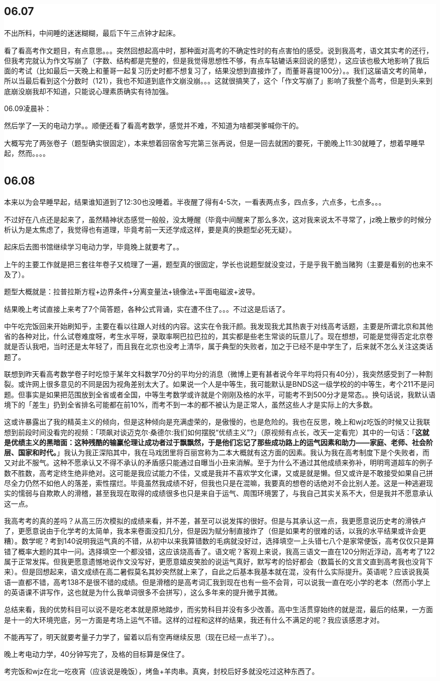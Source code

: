 ## 06.07

不出所料，中间睡的迷迷糊糊，最后下午三点钟才起床。

看了看高考作文题目，有点意思。。。突然回想起高中时，那种面对高考的不确定性时的有点害怕的感受。说到我高考，语文其实考的还行，但我考完就认为作文写崩了（字数、结构都是完整的，但是我觉得思想性不够，有点车轱辘话来回说的感觉），这应该也极大地影响了我后面的考试（比如最后一天晚上和董哥一起复习历史时都不想复习了，结果没想到直接炸了，而董哥喜提100分）。。我们这届语文考的简单，所以当最后看到这个分数时（121），我也不知道到底作文崩没崩。。。这就很搞笑了，这个「作文写崩了」影响了我整个高考，但是到头来到底崩没崩我却不知道，只能说心理素质确实有待加强。

06.09凌晨补：

然后学了一天的电动力学。。顺便还看了看高考数学，感觉并不难，不知道为啥都哭爹喊你干的。

大概写完了两张卷子（题型确实很固定），本来想着回宿舍写完第三张再说，但是一回去就困的要死，干脆晚上11:30就睡了，想着早睡早起，然而。。。。

## 06.08

本来以为会早睡早起，结果谁知道到了12:30也没睡着。半夜醒了得有4-5次，一看表两点多，四点多，六点多，七点多。。。

不过好在八点还是起来了，虽然精神状态感觉一般般，没太睡醒（毕竟中间醒来了那么多次，这对我来说太不寻常了，jz晚上散步的时候分析认为是太焦虑了，我觉得也有道理，毕竟考前一天还学成这样，要是真的换题型必死无疑）。

起床后去图书馆继续学习电动力学，毕竟晚上就要考了。。

上午的主要工作就是把三套往年卷子又梳理了一遍，题型真的很固定，学长也说题型就没变过，于是乎我干脆当赌狗（主要是看别的也来不及了）。

题型大概就是：拉普拉斯方程+边界条件+分离变量法+镜像法+平面电磁波+波导。

结果晚上考试直接上来考了7个简答题，各种公式背诵，实在遭不住了。。。不过这是后话了。

中午吃完饭回来开始刷知乎，主要在看以往跟人对线的内容。这实在令我汗颜。我发现我尤其热衷于对线高考话题，主要是所谓北京和其他省的各种对比，什么试卷难度呀，考生水平呀，录取率啊巴拉巴拉的，其实都是些老生常谈的玩意儿了。现在想想，可能是觉得否定北京卷就是否认我吧，当时还是太年轻了，而且我在北京也没考上清华，属于典型的失败者，加之于已经不是中学生了，后来就不怎么关注这类话题了。

联想到昨天看高考数学卷子时吃惊于某年文科数学70分的平均分的消息（微博上更有甚者说今年平均将只有40分），我突然感受到了一种割裂。或许网上很多意见的不同是因为视角差别太大了。如果说一个人是中等生，我可能默认是BNDS这一级学校的的中等生，考个211不是问题。但事实是如果把范围放到全省或者全国，中等生考数学或许就是个刚刚及格的水平，可能考不到500分才是常态。。换句话说，我默认语境下的「差生」扔到全省排名可能都在前10%，而考不到一本的都不被认为是正常人，虽然这些人才是实际上的大多数。

这或许暴露出了我的精英主义的倾向，但是这种倾向是充满虚荣的，是傲慢的，也是危险的。我也在反思，晚上和wjz吃饭的时候又让我联想到前段时间没看完的视频：「项飙对谈迈克尔·桑德尔:我们如何摆脱“优绩主义”?」（原视频有点长，改天一定看完）其中的一句话：「**这就是优绩主义的黑暗面：这种残酷的输赢伦理让成功者过于飘飘然，于是他们忘记了那些成功路上的运气因素和助力——家庭、老师、社会阶层、国家和时代。**」我认为我正深陷其中，我在马戏团里将百丽宫称为二本大概就有这方面的因素。我认为我在高考制度下是个失败者，而又对此不服气。这种不愿承认又不得不承认的矛盾感只能通过自曝当小丑来消解。至于为什么不通过其他成绩来弥补，明明弯道超车的例子数不胜数，高考定终生绝非绝对。这可能是我应试能力不佳，又或是我并不喜欢学文化课，又或是就是懒。但又或许是不敢接受如果自己拼尽全力仍然不如他人的落差，索性摆烂。毕竟虽然我成绩不好，但我也只是在混嘛，我要真的想卷的话绝对不会比别人差。这是一种逃避现实的懦弱与自欺欺人的滑稽，甚至我现在取得的成绩很多也只是来自于运气、周围环境罢了，与我自己其实关系不大，但是我并不愿意承认这一点。

我高考考的真的差吗？从高三历次模拟的成绩来看，并不差，甚至可以说发挥的很好。但是与其承认这一点，我更愿意说历史考的滑铁卢了，更愿意说由于化学考的太简单，我本来卷面没扣几分，但是因为赋分制直接炸了（但是如果考的很难的话，以我的水平结果或许会更糟）。数学呢？考到140说明我运气真的不错，从初中以来我算错数的毛病就没好过，选择填空一上头错七八个是家常便饭，高考仅仅只是算错了概率大题的其中一问。选择填空一个都没错，这应该烧高香了。语文呢？客观上来说，我高三语文一直在120分附近浮动，高考考了122属于正常发挥。但我更愿意遗憾地说作文没写好，更愿意嬉皮笑脸的说运气真好，默写考的恰好都会（数篇长的文言文直到高考我也没背下来）。但是回想起来，语文成绩在高二暑假莫名其妙突然就上来了，自此之后基本我基本就在混，没有什么实际提升。英语呢？应该说我英语一直都不错，高考138不是很不错的成绩。但是滑稽的是高考词汇我到现在也有一些不会背，可以说我一直在吃小学的老本（然而小学上的英语课不讲写作，这也就是为什么我单词很多不会拼写），这么多年来的提升微乎其微。

总结来看，我的优势科目可以说不是吃老本就是原地踏步，而劣势科目并没有多少改善。高中生活贯穿始终的就是混，最后的结果，一方面是十一的大环境兜底，另一方面是考场上运气不错。这样的过程和这样的结果，我还有什么不满足的呢？我应该感恩才对。

不能再写了，明天就要考量子力学了，留着以后有空再继续反思（现在已经一点半了）。。

晚上考电动力学，40分钟写完了，及格的目标算是保住了。

考完饭和wjz在北一吃夜宵（应该说是晚饭），烤鱼+羊肉串。真爽，封校后好多就没吃过这种东西了。
